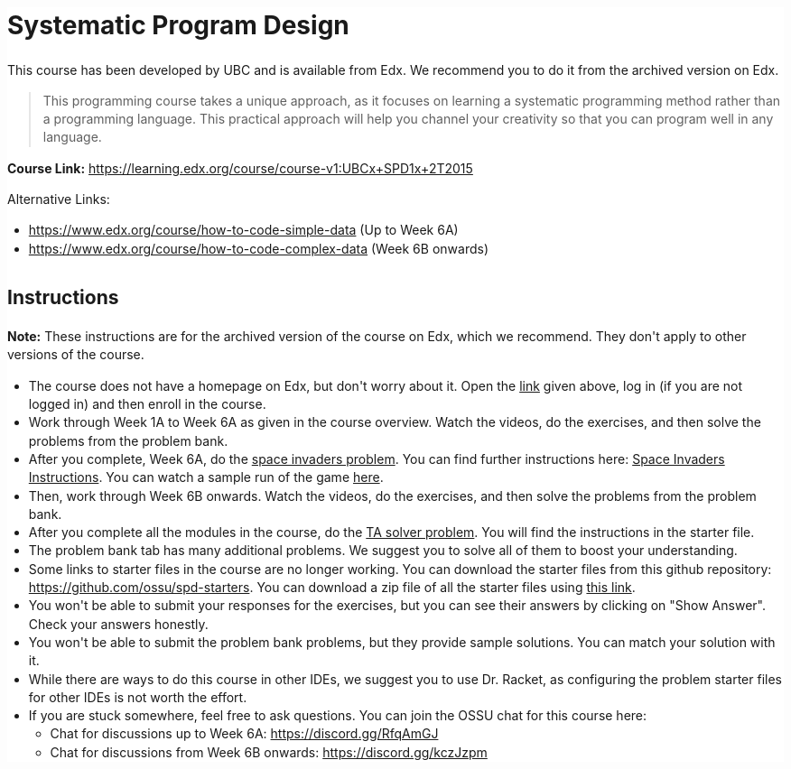 # Systematic Program Design

This course has been developed by UBC and is available from Edx. We recommend you to do it from the archived version on Edx.

> This programming course takes a unique approach, as it focuses on learning a systematic programming method rather than a programming language. This practical approach will help you channel your creativity so that you can program well in any language.

**Course Link:** <https://learning.edx.org/course/course-v1:UBCx+SPD1x+2T2015>

Alternative Links:

- <https://www.edx.org/course/how-to-code-simple-data> (Up to Week 6A)
- <https://www.edx.org/course/how-to-code-complex-data> (Week 6B onwards)

## Instructions

**Note:** These instructions are for the archived version of the course on Edx, which we recommend. They don't apply to other versions of the course.

- The course does not have a homepage on Edx, but don't worry about it. Open the [link](https://learning.edx.org/course/course-v1:UBCx+SPD1x+2T2015) given above, log in (if you are not logged in) and then enroll in the course.
- Work through Week 1A to Week 6A as given in the course overview. Watch the videos, do the exercises, and then solve the problems from the problem bank.
- After you complete, Week 6A, do the [space invaders problem](https://github.com/ossu/spd-starters/blob/main/final/space-invaders-starter.rkt). You can find further instructions here: [Space Invaders Instructions](space-invaders-instructions.png). You can watch a sample run of the game [here](https://www.youtube.com/shorts/wUg3psZl7vM).
- Then, work through Week 6B onwards. Watch the videos, do the exercises, and then solve the problems from the problem bank.
- After you complete all the modules in the course, do the [TA solver problem](https://github.com/ossu/spd-starters/blob/main/final/ta-solver-starter.rkt). You will find the instructions in the starter file.
- The problem bank tab has many additional problems. We suggest you to solve all of them to boost your understanding.
- Some links to starter files in the course are no longer working. You can download the starter files from this github repository: <https://github.com/ossu/spd-starters>. You can download a zip file of all the starter files using [this link](https://github.com/ossu/spd-starters/archive/refs/heads/main.zip).
- You won't be able to submit your responses for the exercises, but you can see their answers by clicking on "Show Answer". Check your answers honestly.
- You won't be able to submit the problem bank problems, but they provide sample solutions. You can match your solution with it.
- While there are ways to do this course in other IDEs, we suggest you to use Dr. Racket, as configuring the problem starter files for other IDEs is not worth the effort. 
- If you are stuck somewhere, feel free to ask questions. You can join the OSSU chat for this course here:
  - Chat for discussions up to Week 6A: <https://discord.gg/RfqAmGJ>
  - Chat for discussions from Week 6B onwards: <https://discord.gg/kczJzpm>
